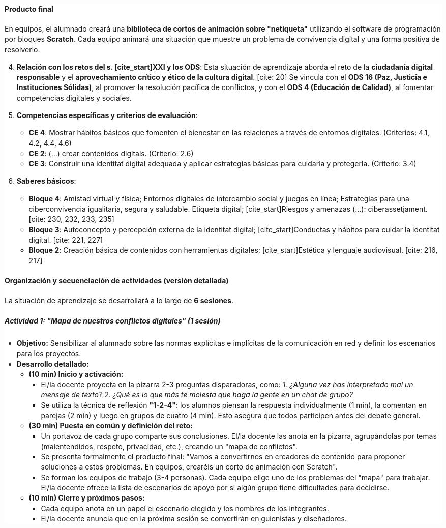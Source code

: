 #### Producto final
En equipos, el alumnado creará una **biblioteca de cortos de animación sobre "netiqueta"** utilizando el software de programación por bloques **Scratch**. Cada equipo animará una situación que muestre un problema de convivencia digital y una forma positiva de resolverlo.

4.  **Relación con los retos del s. [cite_start]XXI y los ODS**: Esta situación de aprendizaje aborda el reto de la **ciudadanía digital responsable** y el **aprovechamiento crítico y ético de la cultura digital**. [cite: 20] Se vincula con el **ODS 16 (Paz, Justicia e Instituciones Sólidas)**, al promover la resolución pacífica de conflictos, y con el **ODS 4 (Educación de Calidad)**, al fomentar competencias digitales y sociales.

5.  **Competencias específicas y criterios de evaluación**:
    * **CE 4**: Mostrar hábitos básicos que fomenten el bienestar en las relaciones a través de entornos digitales. (Criterios: 4.1, 4.2, 4.4, 4.6)
    * **CE 2**: (...) crear contenidos digitals. (Criterio: 2.6)
    * **CE 3**: Construir una identitat digital adequada y aplicar estrategias básicas para cuidarla y protegerla. (Criterio: 3.4)

6.  **Saberes básicos**:
    * **Bloque 4**: Amistad virtual y física; Entornos digitales de intercambio social y juegos en línea; Estrategias para una ciberconvivencia igualitaria, segura y saludable. Etiqueta digital; [cite_start]Riesgos y amenazas (...): ciberassetjament. [cite: 230, 232, 233, 235]
    * **Bloque 3**: Autoconcepto y percepción externa de la identitat digital; [cite_start]Conductas y hábitos para cuidar la identitat digital. [cite: 221, 227]
    * **Bloque 2**: Creación básica de contenidos con herramientas digitales; [cite_start]Estética y lenguaje audiovisual. [cite: 216, 217]

#### Organización y secuenciación de actividades (versión detallada)

La situación de aprendizaje se desarrollará a lo largo de **6 sesiones**.

##### Actividad 1: "Mapa de nuestros conflictos digitales" (1 sesión)

* **Objetivo:** Sensibilizar al alumnado sobre las normas explícitas e implícitas de la comunicación en red y definir los escenarios para los proyectos.
* **Desarrollo detallado:**
    * **(10 min) Inicio y activación:**
        * El/la docente proyecta en la pizarra 2-3 preguntas disparadoras, como: *1. ¿Alguna vez has interpretado mal un mensaje de texto? 2. ¿Qué es lo que más te molesta que haga la gente en un chat de grupo?*
        * Se utiliza la técnica de reflexión **"1-2-4"**: los alumnos piensan la respuesta individualmente (1 min), la comentan en parejas (2 min) y luego en grupos de cuatro (4 min). Esto asegura que todos participen antes del debate general.
    * **(30 min) Puesta en común y definición del reto:**
        * Un portavoz de cada grupo comparte sus conclusiones. El/la docente las anota en la pizarra, agrupándolas por temas (malentendidos, respeto, privacidad, etc.), creando un "mapa de conflictos".
        * Se presenta formalmente el producto final: "Vamos a convertirnos en creadores de contenido para proponer soluciones a estos problemas. En equipos, crearéis un corto de animación con Scratch".
        * Se forman los equipos de trabajo (3-4 personas). Cada equipo elige uno de los problemas del "mapa" para trabajar. El/la docente ofrece la lista de escenarios de apoyo por si algún grupo tiene dificultades para decidirse.
    * **(10 min) Cierre y próximos pasos:**
        * Cada equipo anota en un papel el escenario elegido y los nombres de los integrantes.
        * El/la docente anuncia que en la próxima sesión se convertirán en guionistas y diseñadores.
